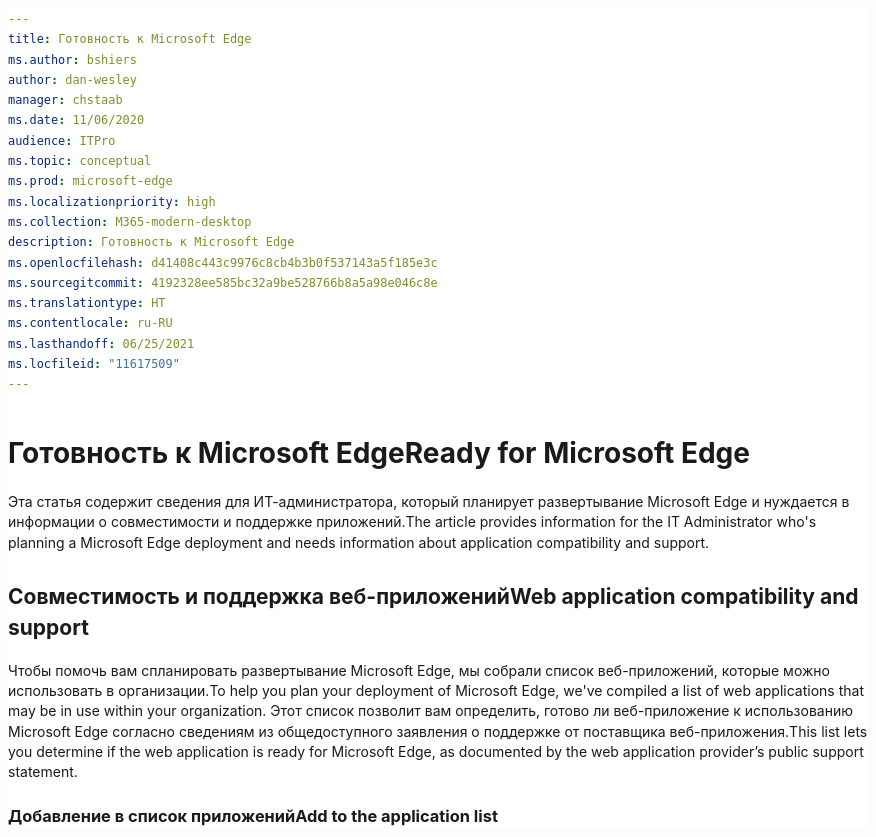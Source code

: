 ```yaml
---
title: Готовность к Microsoft Edge
ms.author: bshiers
author: dan-wesley
manager: chstaab
ms.date: 11/06/2020
audience: ITPro
ms.topic: conceptual
ms.prod: microsoft-edge
ms.localizationpriority: high
ms.collection: M365-modern-desktop
description: Готовность к Microsoft Edge
ms.openlocfilehash: d41408c443c9976c8cb4b3b0f537143a5f185e3c
ms.sourcegitcommit: 4192328ee585bc32a9be528766b8a5a98e046c8e
ms.translationtype: HT
ms.contentlocale: ru-RU
ms.lasthandoff: 06/25/2021
ms.locfileid: "11617509"
---
```

# <a name="ready-for-microsoft-edge"></a><span data-ttu-id="bccc3-103">Готовность к Microsoft Edge</span><span class="sxs-lookup"><span data-stu-id="bccc3-103">Ready for Microsoft Edge</span></span>

<span data-ttu-id="bccc3-104">Эта статья содержит сведения для ИТ-администратора, который планирует развертывание Microsoft Edge и нуждается в информации о совместимости и поддержке приложений.</span><span class="sxs-lookup"><span data-stu-id="bccc3-104">The article provides information for the IT Administrator who's planning a Microsoft Edge deployment and needs information about application compatibility and support.</span></span>

## <a name="web-application-compatibility-and-support"></a><span data-ttu-id="bccc3-105">Совместимость и поддержка веб-приложений</span><span class="sxs-lookup"><span data-stu-id="bccc3-105">Web application compatibility and support</span></span>

<span data-ttu-id="bccc3-106">Чтобы помочь вам спланировать развертывание Microsoft Edge, мы собрали список веб-приложений, которые можно использовать в организации.</span><span class="sxs-lookup"><span data-stu-id="bccc3-106">To help you plan your deployment of Microsoft Edge, we've compiled a list of web applications that may be in use within your organization.</span></span> <span data-ttu-id="bccc3-107">Этот список позволит вам определить, готово ли веб-приложение к использованию Microsoft Edge согласно сведениям из общедоступного заявления о поддержке от поставщика веб-приложения.</span><span class="sxs-lookup"><span data-stu-id="bccc3-107">This list lets you determine if the web application is ready for Microsoft Edge, as documented by the web application provider’s public support statement.</span></span>

### <a name="add-to-the-application-list"></a><span data-ttu-id="bccc3-108">Добавление в список приложений</span><span class="sxs-lookup"><span data-stu-id="bccc3-108">Add to the application list</span></span>
